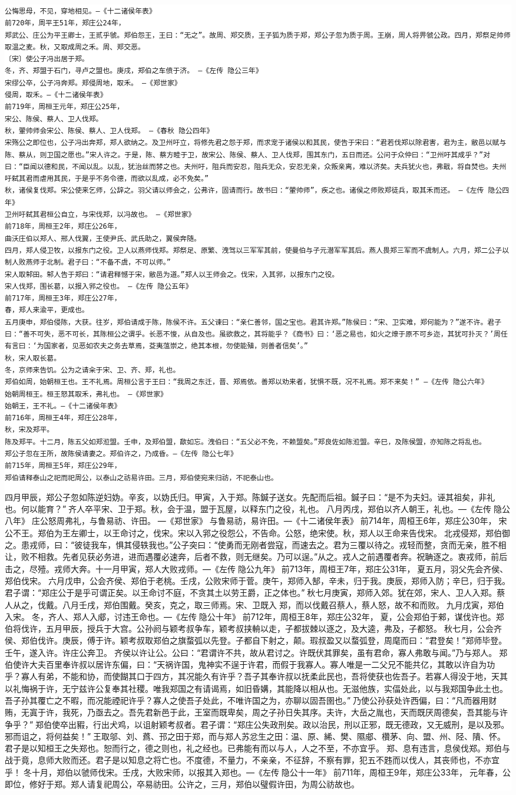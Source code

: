     公悔思母，不见，穿地相见。—《十二诸侯年表》
    前720年，周平王51年，郑庄公24年，
    郑武公、庄公为平王卿士，王贰乎虢。郑伯怨王，王曰：“无之”。故周、郑交质，王子狐为质于郑，郑公子忽为质于周。王崩，周人将畀虢公政。四月，郑祭足帅师取温之麦。秋，又取成周之禾。周、郑交恶。
    〔宋〕使公子冯出居于郑。
    冬，齐、郑盟于石门，寻卢之盟也。庚戌，郑伯之车偾于济。 —《左传 隐公三年》
    宋缪公卒，公子冯奔郑。郑侵周地，取禾。 —《郑世家》
    侵周，取禾。—《十二诸侯年表》
    前719年，周桓王元年，郑庄公25年，
    宋公、陈侯、蔡人、卫人伐郑。
    秋，翬帅师会宋公、陈侯、蔡人、卫人伐郑。 —《春秋 隐公四年》
    宋殇公之即位也，公子冯出奔郑，郑人欲纳之。及卫州吁立，将修先君之怨于郑，而求宠于诸侯以和其民，使告于宋曰：“君若伐郑以除君害，君为主，敝邑以赋与陈、蔡从，则卫国之愿也。”宋人许之。于是，陈、蔡方睦于卫，故宋公、陈侯、蔡人、卫人伐郑，围其东门，五日而还。公问于众仲曰：“卫州吁其成乎？”对曰：“臣闻以德和民，不闻以乱。以乱，犹治丝而棼之也。夫州吁，阻兵而安忍，阻兵无众，安忍无亲，众叛亲离，难以济矣。夫兵犹火也，弗戢，将自焚也。夫州吁弑其君而虐用其民，于是乎不务令德，而欲以乱成，必不免矣。”
    秋，诸侯复伐郑。宋公使来乞师，公辞之。羽父请以师会之，公弗许，固请而行。故书曰：“翬帅师”，疾之也。诸侯之师败郑徒兵，取其禾而还。 —《左传 隐公四年》
    卫州吁弑其君桓公自立，与宋伐郑，以冯故也。 —《郑世家》
    前718年，周桓王2年，郑庄公26年，
    曲沃庄伯以郑人、邢人伐翼，王使尹氏、武氏助之，翼侯奔随。
    四月，郑人侵卫牧，以报东门之役。卫人以燕师伐郑。郑祭足、原繁、洩驾以三军军其前，使曼伯与子元潜军军其后。燕人畏郑三军而不虞制人。六月，郑二公子以制人败燕师于北制。君子曰：“不备不虞，不可以师。”
    宋人取邾田。邾人告于郑曰：“请君释憾于宋，敝邑为道。”郑人以王师会之。伐宋，入其郛，以报东门之役。 
    宋人伐郑，围长葛，以报入郛之役也。 —《左传 隐公五年》
    前717年，周桓王3年，郑庄公27年，
    春，郑人来渝平，更成也。
    五月庚申，郑伯侵陈，大获。往岁，郑伯请成于陈，陈侯不许。五父谏曰：“亲仁善邻，国之宝也。君其许郑。”陈侯曰：“宋、卫实难，郑何能为？”遂不许。君子曰：“善不可失，恶不可长，其陈桓公之谓乎。长恶不悛，从自及也。虽欲救之，其将能乎？《商书》曰：‘恶之易也，如火之燎于原不可乡迩，其犹可扑灭？’周任有言曰：‘为国家者，见恶如农夫之务去草焉，芟夷蕰崇之，绝其本根，勿使能殖，则善者信矣’。”
    秋，宋人取长葛。
    冬，京师来告饥。公为之请籴于宋、卫、齐、郑，礼也。
    郑伯如周，始朝桓王也。王不礼焉。周桓公言于王曰：“我周之东迁，晋、郑焉依。善郑以劝来者，犹惧不既，况不礼焉。郑不来矣！” —《左传 隐公六年》
    始朝周桓王。桓王怒其取禾，弗礼也。 —《郑世家》
    始朝王，王不礼。—《十二诸侯年表》
    前716年，周桓王4年，郑庄公28年，
    秋，宋及郑平。
    陈及郑平。十二月，陈五父如郑涖盟。壬申，及郑伯盟，歃如忘。洩伯曰：“五父必不免，不赖盟矣。”郑良佐如陈涖盟。辛巳，及陈侯盟，亦知陈之将乱也。
    郑公子忽在王所，故陈侯请妻之。郑伯许之，乃成昏。—《左传 隐公七年》
    前715年，周桓王5年，郑庄公29年，
    郑伯请释泰山之祀而祀周公，以泰山之祊易许田。三月，郑伯使宛来归祊，不祀泰山也。
四月甲辰，郑公子忽如陈逆妇妫。辛亥，以妫氏归。甲寅，入于郑。陈鍼子送女。先配而后祖。鍼子曰：“是不为夫妇。诬其祖矣，非礼也。何以能育？”
    齐人卒平宋、卫于郑。秋，会于温，盟于瓦屋，以释东门之役，礼也。
    八月丙戌，郑伯以齐人朝王，礼也。—《左传 隐公八年》
    庄公怒周弗礼，与鲁易祊、许田。 —《郑世家》
    与鲁易祊，易许田。—《十二诸侯年表》
    前714年，周桓王6年，郑庄公30年，
    宋公不王。郑伯为王左卿士，以王命讨之，伐宋。宋以入郛之役怨公，不告命。公怒，绝宋使。秋，郑人以王命来告伐宋。
    北戎侵郑，郑伯御之。患戎师，曰：“彼徒我车，惧其侵轶我也。”公子突曰：“使勇而无刚者尝寇，而速去之。君为三覆以待之。戎轻而整，贪而无亲，胜不相让，败不相救。先者见获必务进，进而遇覆必速奔，后者不救，则无继矣。乃可以逞。”从之。戎人之前遇覆者奔。祝聃逐之。衷戎师，前后击之，尽殪。戎师大奔。十一月甲寅，郑人大败戎师。—《左传 隐公九年》
    前713年，周桓王7年，郑庄公31年，
    夏五月，羽父先会齐侯、郑伯伐宋。
    六月戊申，公会齐侯、郑伯于老桃。壬戌，公败宋师于菅。庚午，郑师入郜，辛未，归于我。庚辰，郑师入防；辛巳，归于我。君子谓：“郑庄公于是乎可谓正矣。以王命讨不庭，不贪其土以劳王爵，正之体也。”
    秋七月庚寅，郑师入郊。犹在郊，宋人、卫人入郑。蔡人从之，伐戴。八月壬戌，郑伯围戴。癸亥，克之，取三师焉。宋、卫既入   郑，而以伐戴召蔡人，蔡人怒，故不和而败。
    九月戊寅，郑伯入宋。
    冬，齐人、郑人入郕，讨违王命也。—《左传 隐公十年》
    前712年，周桓王8年，郑庄公32年，
    夏，公会郑伯于郲，谋伐许也。郑伯将伐许，五月甲辰，授兵于大宫。公孙阏与颖考叔争车，颖考叔挟輈以走，子都拔棘以逐之，及大逵，弗及，子都怒。
    秋七月，公会齐侯、郑伯伐许。庚辰，傅于许。颖考叔取郑伯之旗蝥弧以先登。子都自下射之，颠。瑕叔盈又以蝥弧登，周麾而曰：“君登矣！”郑师毕登。壬午，遂入许。许庄公奔卫。
    齐侯以许让公。公曰：“君谓许不共，故从君讨之。许既伏其罪矣，虽有君命，寡人弗敢与闻。”乃与郑人。
    郑伯使许大夫百里奉许叔以居许东偏，曰：“天祸许国，鬼神实不逞于许君，而假于我寡人。寡人唯是一二父兄不能共亿，其敢以许自为功乎？寡人有弟，不能和协，而使餬其口于四方，其况能久有许乎？吾子其奉许叔以抚柔此民也，吾将使获也佐吾子。若寡人得没于地，天其以礼悔祸于许，无宁兹许公复奉其社稷。唯我郑国之有请谒焉，如旧昏媾，其能降以相从也。无滋他族，实偪处此，以与我郑国争此土也。吾子孙其覆亡之不暇，而况能禋祀许乎？寡人之使吾子处此，不唯许国之为，亦聊以固吾圉也。”
    乃使公孙获处许西偏，曰：“凡而器用财贿，无寘于许，我死，乃亟去之。吾先君新邑于此，王室而既卑矣，周之子孙日失其序。夫许，大岳之胤也，天而既厌周德矣，吾其能与许争乎？”
    郑伯使卒出豭，行出犬鸡，以诅射颖考叔者。君子谓：“郑庄公失政刑矣。政以治民，刑以正邪，既无德政，又无威刑，是以及邪。邪而诅之，将何益矣！”
    王取邬、刘、蔿、邘之田于郑，而与郑人苏忿生之田：温、原、絺、樊、隰郕、欑茅、向、盟、州、陉、隤、怀。君子是以知桓王之失郑也。恕而行之，德之则也，礼之经也。已弗能有而以与人，人之不至，不亦宜乎。
    郑、息有违言，息侯伐郑。郑伯与战于竟，息师大败而还。君子是以知息之将亡也。不度德，不量力，不亲亲，不征辞，不察有罪，犯五不韪而以伐人，其丧师也，不亦宜乎！
    冬十月，郑伯以虢师伐宋。壬戌，大败宋师，以报其入郑也。—《左传 隐公十一年》
    前711年，周桓王9年，郑庄公33年，
    元年春，公即位，修好于郑。郑人请复祀周公，卒易祊田。公许之，三月，郑伯以璧假许田，为周公祊故也。